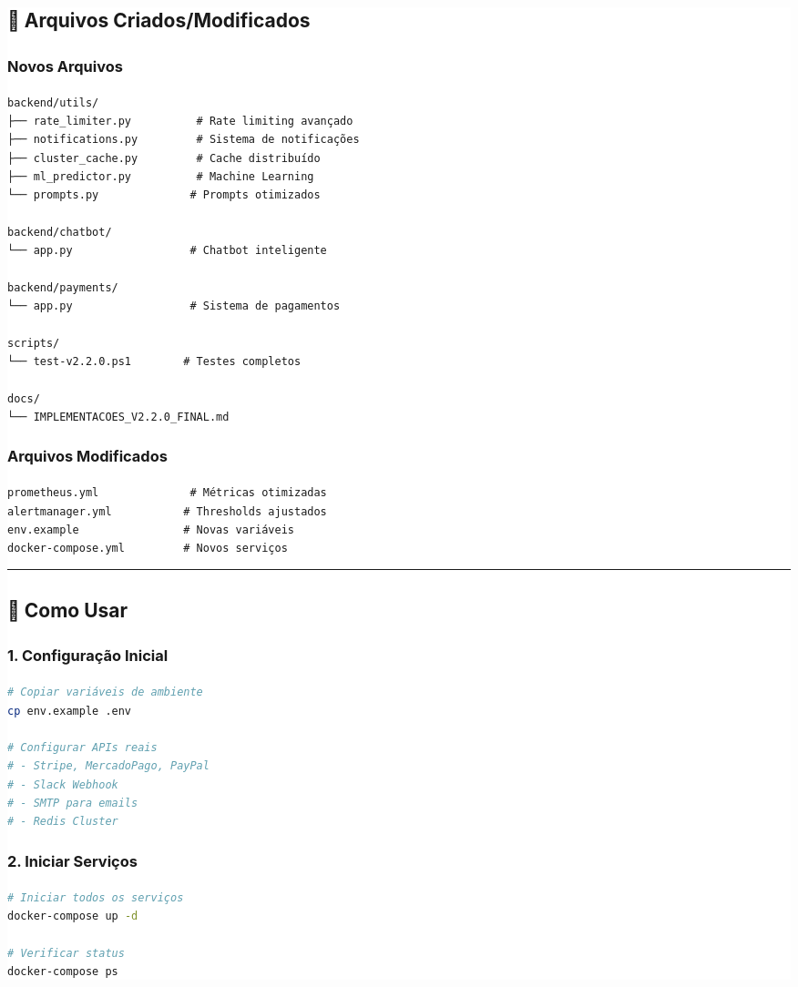 
## 🔧 **Arquivos Criados/Modificados**

### **Novos Arquivos**
```
backend/utils/
├── rate_limiter.py          # Rate limiting avançado
├── notifications.py         # Sistema de notificações
├── cluster_cache.py         # Cache distribuído
├── ml_predictor.py          # Machine Learning
└── prompts.py              # Prompts otimizados

backend/chatbot/
└── app.py                  # Chatbot inteligente

backend/payments/
└── app.py                  # Sistema de pagamentos

scripts/
└── test-v2.2.0.ps1        # Testes completos

docs/
└── IMPLEMENTACOES_V2.2.0_FINAL.md
```

### **Arquivos Modificados**
```
prometheus.yml              # Métricas otimizadas
alertmanager.yml           # Thresholds ajustados
env.example                # Novas variáveis
docker-compose.yml         # Novos serviços
```

---

## 🚀 **Como Usar**

### **1. Configuração Inicial**
```bash
# Copiar variáveis de ambiente
cp env.example .env

# Configurar APIs reais
# - Stripe, MercadoPago, PayPal
# - Slack Webhook
# - SMTP para emails
# - Redis Cluster
```

### **2. Iniciar Serviços**
```bash
# Iniciar todos os serviços
docker-compose up -d

# Verificar status
docker-compose ps
```

